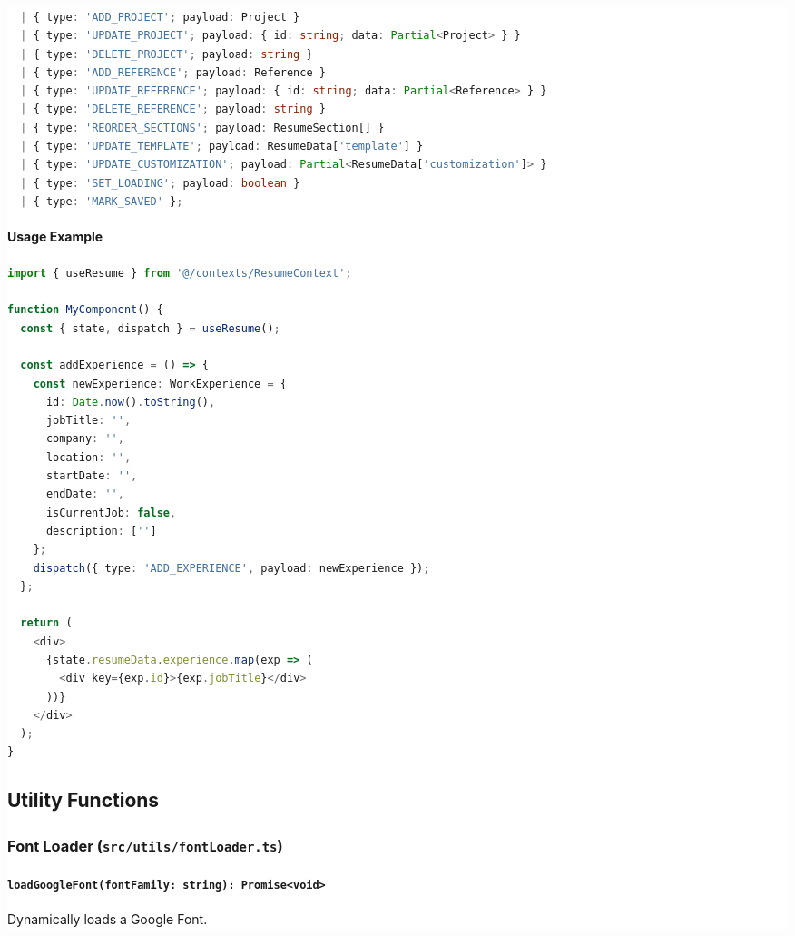 ```typescript
  | { type: 'ADD_PROJECT'; payload: Project }
  | { type: 'UPDATE_PROJECT'; payload: { id: string; data: Partial<Project> } }
  | { type: 'DELETE_PROJECT'; payload: string }
  | { type: 'ADD_REFERENCE'; payload: Reference }
  | { type: 'UPDATE_REFERENCE'; payload: { id: string; data: Partial<Reference> } }
  | { type: 'DELETE_REFERENCE'; payload: string }
  | { type: 'REORDER_SECTIONS'; payload: ResumeSection[] }
  | { type: 'UPDATE_TEMPLATE'; payload: ResumeData['template'] }
  | { type: 'UPDATE_CUSTOMIZATION'; payload: Partial<ResumeData['customization']> }
  | { type: 'SET_LOADING'; payload: boolean }
  | { type: 'MARK_SAVED' };
```

#### Usage Example
```typescript
import { useResume } from '@/contexts/ResumeContext';

function MyComponent() {
  const { state, dispatch } = useResume();
  
  const addExperience = () => {
    const newExperience: WorkExperience = {
      id: Date.now().toString(),
      jobTitle: '',
      company: '',
      location: '',
      startDate: '',
      endDate: '',
      isCurrentJob: false,
      description: ['']
    };
    dispatch({ type: 'ADD_EXPERIENCE', payload: newExperience });
  };
  
  return (
    <div>
      {state.resumeData.experience.map(exp => (
        <div key={exp.id}>{exp.jobTitle}</div>
      ))}
    </div>
  );
}
```

## Utility Functions

### Font Loader (`src/utils/fontLoader.ts`)

#### `loadGoogleFont(fontFamily: string): Promise<void>`
Dynamically loads a Google Font.
